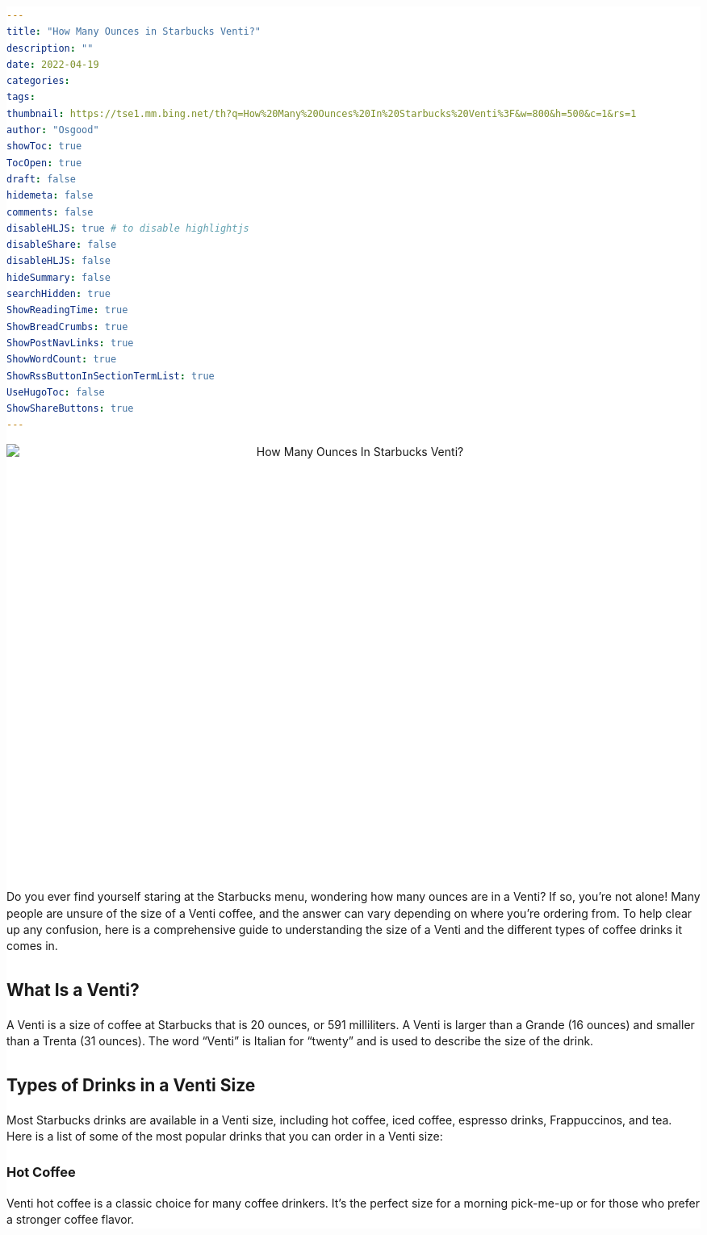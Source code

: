 ```yaml
---
title: "How Many Ounces in Starbucks Venti?"
description: ""
date: 2022-04-19
categories: 
tags: 
thumbnail: https://tse1.mm.bing.net/th?q=How%20Many%20Ounces%20In%20Starbucks%20Venti%3F&w=800&h=500&c=1&rs=1
author: "Osgood"
showToc: true
TocOpen: true
draft: false
hidemeta: false
comments: false
disableHLJS: true # to disable highlightjs
disableShare: false
disableHLJS: false
hideSummary: false
searchHidden: true
ShowReadingTime: true
ShowBreadCrumbs: true
ShowPostNavLinks: true
ShowWordCount: true
ShowRssButtonInSectionTermList: true
UseHugoToc: false
ShowShareButtons: true
---
```


<center>
	<img src="https://tse1.mm.bing.net/th?q=How%20Many%20Ounces%20In%20Starbucks%20Venti%3F&w=800&h=500&c=1&rs=1" alt="How Many Ounces In Starbucks Venti?" width="800" height="500" style="display: block; width: 100%; height: auto">
</center>

Do you ever find yourself staring at the Starbucks menu, wondering how many ounces are in a Venti? If so, you’re not alone! Many people are unsure of the size of a Venti coffee, and the answer can vary depending on where you’re ordering from. To help clear up any confusion, here is a comprehensive guide to understanding the size of a Venti and the different types of coffee drinks it comes in.

<h2>What Is a Venti?</h2>

A Venti is a size of coffee at Starbucks that is 20 ounces, or 591 milliliters. A Venti is larger than a Grande (16 ounces) and smaller than a Trenta (31 ounces). The word “Venti” is Italian for “twenty” and is used to describe the size of the drink.

<h2>Types of Drinks in a Venti Size</h2>

Most Starbucks drinks are available in a Venti size, including hot coffee, iced coffee, espresso drinks, Frappuccinos, and tea. Here is a list of some of the most popular drinks that you can order in a Venti size:

<h3>Hot Coffee</h3>

Venti hot coffee is a classic choice for many coffee drinkers. It’s the perfect size for a morning pick-me-up or for those who prefer a stronger coffee flavor.
